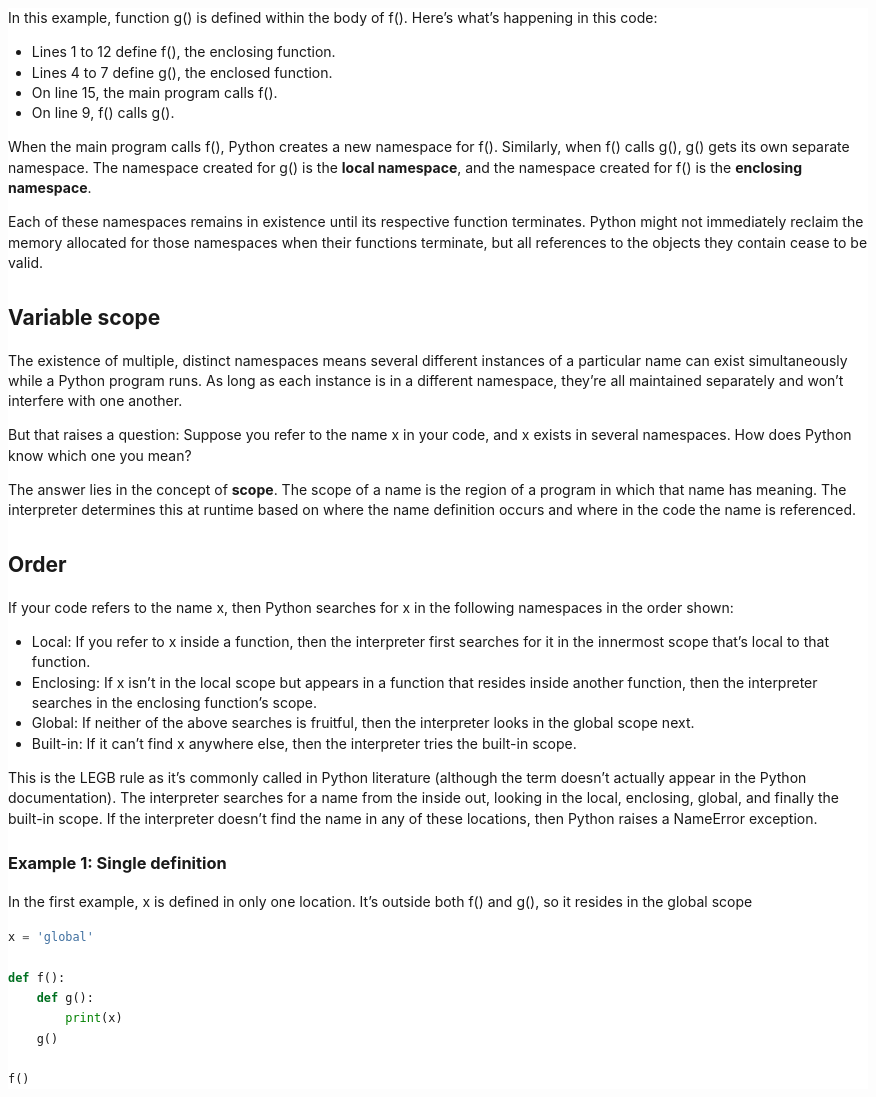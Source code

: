 In this example, function g() is defined within the body of f(). Here’s what’s happening in this code:

- Lines 1 to 12 define f(), the enclosing function.
- Lines 4 to 7 define g(), the enclosed function.
- On line 15, the main program calls f().
- On line 9, f() calls g().

When the main program calls f(), Python creates a new namespace for f(). Similarly, when f() calls g(), g() gets its own separate namespace. The namespace created for g() is the **local namespace**, and the namespace created for f() is the **enclosing namespace**.

Each of these namespaces remains in existence until its respective function terminates. Python might not immediately reclaim the memory allocated for those namespaces when their functions terminate, but all references to the objects they contain cease to be valid.

## Variable scope

The existence of multiple, distinct namespaces means several different instances of a particular name can exist simultaneously while a Python program runs. As long as each instance is in a different namespace, they’re all maintained separately and won’t interfere with one another.

But that raises a question: Suppose you refer to the name x in your code, and x exists in several namespaces. How does Python know which one you mean?

The answer lies in the concept of **scope**. The scope of a name is the region of a program in which that name has meaning. The interpreter determines this at runtime based on where the name definition occurs and where in the code the name is referenced.

## Order

If your code refers to the name x, then Python searches for x in the following namespaces in the order shown:

- Local: If you refer to x inside a function, then the interpreter first searches for it in the innermost scope that’s local to that function.
- Enclosing: If x isn’t in the local scope but appears in a function that resides inside another function, then the interpreter searches in the enclosing function’s scope.
- Global: If neither of the above searches is fruitful, then the interpreter looks in the global scope next.
- Built-in: If it can’t find x anywhere else, then the interpreter tries the built-in scope.

This is the LEGB rule as it’s commonly called in Python literature (although the term doesn’t actually appear in the Python documentation). The interpreter searches for a name from the inside out, looking in the local, enclosing, global, and finally the built-in scope. If the interpreter doesn’t find the name in any of these locations, then Python raises a NameError exception.

### Example 1: Single definition

In the first example, x is defined in only one location. It’s outside both f() and g(), so it resides in the global scope

```python
x = 'global'

def f():
    def g():
        print(x)
    g()

f()
```
